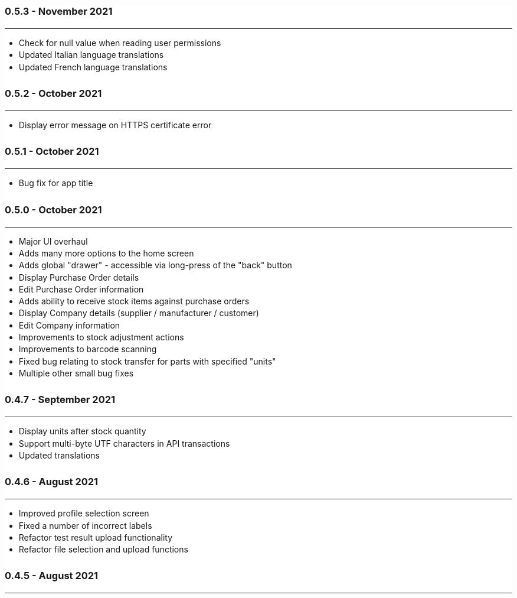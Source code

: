 ### 0.5.3 - November 2021
---

- Check for null value when reading user permissions
- Updated Italian language translations
- Updated French language translations

### 0.5.2 - October 2021
---

- Display error message on HTTPS certificate error

### 0.5.1 - October 2021
---

- Bug fix for app title

### 0.5.0 - October 2021
---

- Major UI overhaul
- Adds many more options to the home screen
- Adds global "drawer" - accessible via long-press of the "back" button
- Display Purchase Order details
- Edit Purchase Order information
- Adds ability to receive stock items against purchase orders
- Display Company details (supplier / manufacturer / customer)
- Edit Company information
- Improvements to stock adjustment actions
- Improvements to barcode scanning
- Fixed bug relating to stock transfer for parts with specified "units"
- Multiple other small bug fixes

### 0.4.7 - September 2021
---

- Display units after stock quantity
- Support multi-byte UTF characters in API transactions
- Updated translations

### 0.4.6 - August 2021
---

- Improved profile selection screen
- Fixed a number of incorrect labels
- Refactor test result upload functionality
- Refactor file selection and upload functions

### 0.4.5 - August 2021
---
